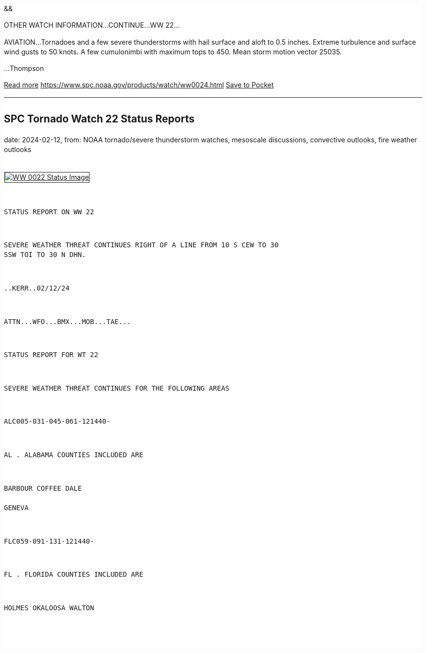 &&

OTHER WATCH INFORMATION...CONTINUE...WW 22...

AVIATION...Tornadoes and a few severe thunderstorms with hail
surface and aloft to 0.5 inches. Extreme turbulence and surface wind
gusts to 50 knots. A few cumulonimbi with maximum tops to 450. Mean
storm motion vector 25035.

...Thompson

</pre>
<a href="https://www.spc.noaa.gov/products/watch/ww0024.html">Read more</a>


<span class="feed-item-link">
<a href="https://www.spc.noaa.gov/products/watch/ww0024.html">https://www.spc.noaa.gov/products/watch/ww0024.html</a> <a href="https://getpocket.com/save" class="pocket-btn" data-lang="en" data-save-url="https://www.spc.noaa.gov/products/watch/ww0024.html">Save to Pocket</a>
</span>

---

## SPC Tornado Watch 22 Status Reports

date: 2024-02-12, from: NOAA tornado/severe thunderstorm watches, mesoscale discussions, convective outlooks, fire weather outlooks

<br /><a href="https://www.spc.noaa.gov/products/watch/ws0022.html"><img src="https://www.spc.noaa.gov/products/watch/ww0022_radar.gif" border="1" alt="WW 0022 Status Image" hspace="1" vspace="1" width="525" height="459" align="center" /></a><pre>

STATUS REPORT ON WW 22

SEVERE WEATHER THREAT CONTINUES RIGHT OF A LINE FROM 10 S CEW TO
30 SSW TOI TO 30 N DHN.

..KERR..02/12/24

ATTN...WFO...BMX...MOB...TAE...


STATUS REPORT FOR WT 22 

SEVERE WEATHER THREAT CONTINUES FOR THE FOLLOWING AREAS 

ALC005-031-045-061-121440-

AL 
.    ALABAMA COUNTIES INCLUDED ARE

BARBOUR              COFFEE              DALE                
GENEVA               


FLC059-091-131-121440-

FL 
.    FLORIDA COUNTIES INCLUDED ARE

HOLMES               OKALOOSA            WALTON              
